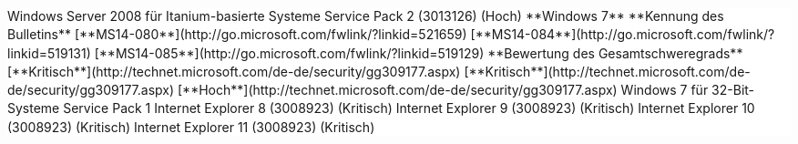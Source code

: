 </td>
<td style="border:1px solid black;">
Windows Server 2008 für Itanium-basierte Systeme Service Pack 2  
(3013126)  
(Hoch)

</td>
</tr>
<tr>
<td style="border:1px solid black;" colspan="4">
**Windows 7**

</td>
</tr>
<tr>
<td style="border:1px solid black;">
**Kennung des Bulletins**

</td>
<td style="border:1px solid black;">
[**MS14-080**](http://go.microsoft.com/fwlink/?linkid=521659)

</td>
<td style="border:1px solid black;">
[**MS14-084**](http://go.microsoft.com/fwlink/?linkid=519131)

</td>
<td style="border:1px solid black;">
[**MS14-085**](http://go.microsoft.com/fwlink/?linkid=519129)

</td>
</tr>
<tr>
<td style="border:1px solid black;">
**Bewertung des Gesamtschweregrads**

</td>
<td style="border:1px solid black;">
[**Kritisch**](http://technet.microsoft.com/de-de/security/gg309177.aspx)

</td>
<td style="border:1px solid black;">
[**Kritisch**](http://technet.microsoft.com/de-de/security/gg309177.aspx)

</td>
<td style="border:1px solid black;">
[**Hoch**](http://technet.microsoft.com/de-de/security/gg309177.aspx)

</td>
</tr>
<tr>
<td style="border:1px solid black;">
Windows 7 für 32-Bit-Systeme Service Pack 1

</td>
<td style="border:1px solid black;">
Internet Explorer 8  
(3008923)  
(Kritisch)  
Internet Explorer 9  
(3008923)  
(Kritisch)  
Internet Explorer 10  
(3008923)  
(Kritisch)  
Internet Explorer 11  
(3008923)  
(Kritisch)
